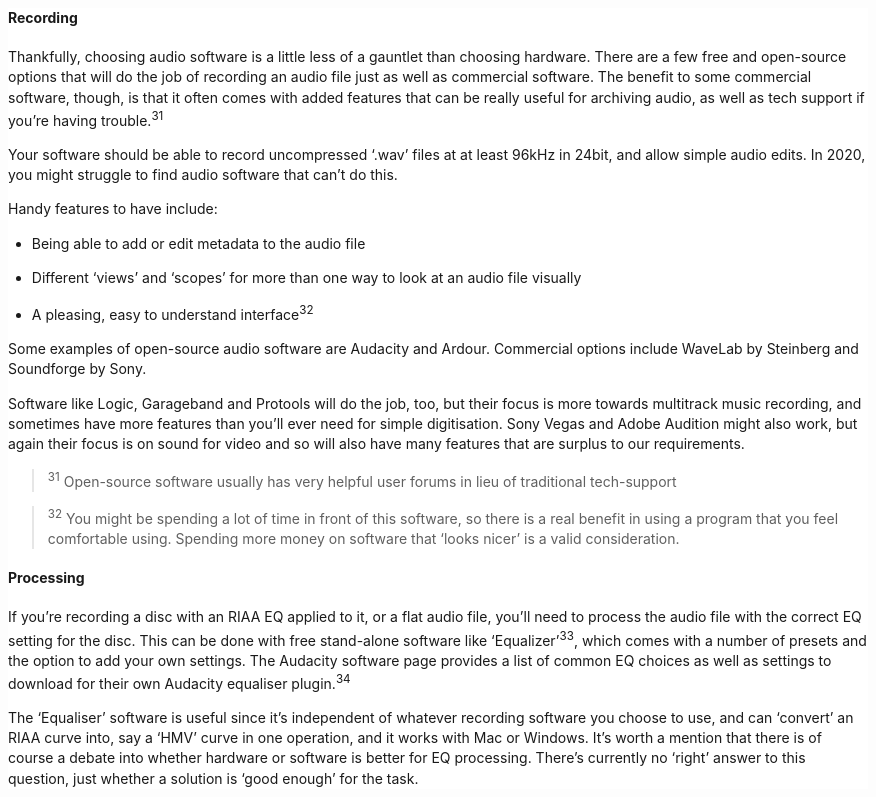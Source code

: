   

#### Recording

  

Thankfully, choosing audio software is a little less of a gauntlet than choosing hardware. There are a few free and open-source options that will do the job of recording an audio file just as well as commercial software. The benefit to some commercial software, though, is that it often comes with added features that can be really useful for archiving audio, as well as tech support if you’re having trouble.<sup>31</sup>

  

Your software should be able to record uncompressed ‘.wav’ files at at least 96kHz in 24bit, and allow simple audio edits. In 2020, you might struggle to find audio software that can’t do this.

  

Handy features to have include:

  

-   Being able to add or edit metadata to the audio file
    
-   Different ‘views’ and ‘scopes’ for more than one way to look at an audio file visually
    
-   A pleasing, easy to understand interface<sup>32</sup>
    

  

Some examples of open-source audio software are Audacity and Ardour. Commercial options include WaveLab by Steinberg and Soundforge by Sony.

  

Software like Logic, Garageband and Protools will do the job, too, but their focus is more towards multitrack music recording, and sometimes have more features than you’ll ever need for simple digitisation. Sony Vegas and Adobe Audition might also work, but again their focus is on sound for video and so will also have many features that are surplus to our requirements.

  ><sup>31</sup> Open-source software usually has very helpful user forums in lieu of traditional tech-support

><sup>32</sup> You might be spending a lot of time in front of this software, so there is a real benefit in using a program that you feel comfortable using. Spending more money on software that ‘looks nicer’ is a valid consideration.

#### Processing

  

If you’re recording a disc with an RIAA EQ applied to it, or a flat audio file, you’ll need to process the audio file with the correct EQ setting for the disc. This can be done with free stand-alone software like ‘Equalizer’<sup>33</sup>, which comes with a number of presets and the option to add your own settings. The Audacity software page provides a list of common EQ choices as well as settings to download for their own Audacity equaliser plugin.<sup>34</sup>

  

The ‘Equaliser’ software is useful since it’s independent of whatever recording software you choose to use, and can ‘convert’ an RIAA curve into, say a ‘HMV’ curve in one operation, and it works with Mac or Windows. It’s worth a mention that there is of course a debate into whether hardware or software is better for EQ processing. There’s currently no ‘right’ answer to this question, just whether a solution is ‘good enough’ for the task.
